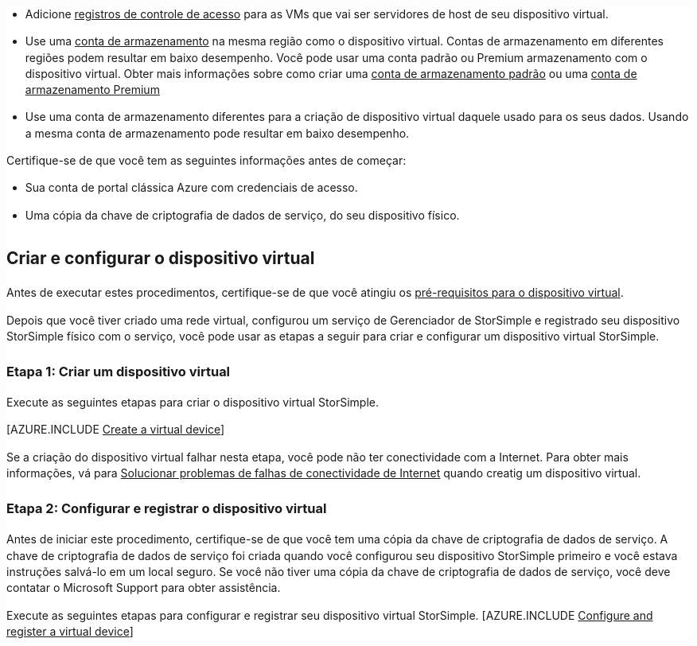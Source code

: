 
- Adicione [registros de controle de acesso](storsimple-manage-acrs.md) para as VMs que vai ser servidores de host de seu dispositivo virtual.

- Use uma [conta de armazenamento](storsimple-manage-storage-accounts.md#add-a-storage-account) na mesma região como o dispositivo virtual. Contas de armazenamento em diferentes regiões podem resultar em baixo desempenho. Você pode usar uma conta padrão ou Premium armazenamento com o dispositivo virtual. Obter mais informações sobre como criar uma [conta de armazenamento padrão]() ou uma [conta de armazenamento Premium](storage-premium-storage.md#create-and-use-a-premium-storage-account-for-a-virtual-machine-data-disk)

- Use uma conta de armazenamento diferentes para a criação de dispositivo virtual daquele usado para os seus dados. Usando a mesma conta de armazenamento pode resultar em baixo desempenho.

Certifique-se de que você tem as seguintes informações antes de começar:

- Sua conta de portal clássica Azure com credenciais de acesso.

- Uma cópia da chave de criptografia de dados de serviço, do seu dispositivo físico.


## <a name="create-and-configure-the-virtual-device"></a>Criar e configurar o dispositivo virtual

Antes de executar estes procedimentos, certifique-se de que você atingiu os [pré-requisitos para o dispositivo virtual](#prerequisites-for-the-virtual-device). 

Depois que você tiver criado uma rede virtual, configurou um serviço de Gerenciador de StorSimple e registrado seu dispositivo StorSimple físico com o serviço, você pode usar as etapas a seguir para criar e configurar um dispositivo virtual StorSimple. 

### <a name="step-1-create-a-virtual-device"></a>Etapa 1: Criar um dispositivo virtual

Execute as seguintes etapas para criar o dispositivo virtual StorSimple.

[AZURE.INCLUDE [Create a virtual device](../../includes/storsimple-create-virtual-device-u2.md)]

Se a criação do dispositivo virtual falhar nesta etapa, você pode não ter conectividade com a Internet. Para obter mais informações, vá para [Solucionar problemas de falhas de conectividade de Internet](#troubleshoot-internet-connectivity-errors) quando creatig um dispositivo virtual.


### <a name="step-2-configure-and-register-the-virtual-device"></a>Etapa 2: Configurar e registrar o dispositivo virtual

Antes de iniciar este procedimento, certifique-se de que você tem uma cópia da chave de criptografia de dados de serviço. A chave de criptografia de dados de serviço foi criada quando você configurou seu dispositivo StorSimple primeiro e você estava instruções salvá-lo em um local seguro. Se você não tiver uma cópia da chave de criptografia de dados de serviço, você deve contatar o Microsoft Support para obter assistência.

Execute as seguintes etapas para configurar e registrar seu dispositivo virtual StorSimple.
[AZURE.INCLUDE [Configure and register a virtual device](../../includes/storsimple-configure-register-virtual-device.md)]
